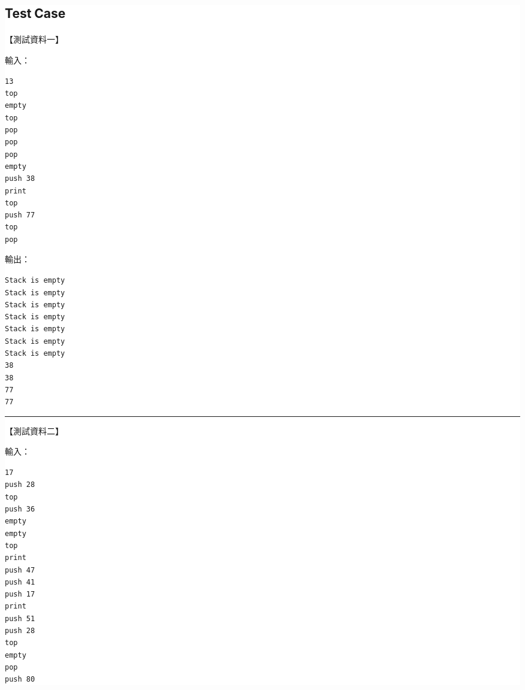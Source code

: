 ## Test Case

【測試資料一】

輸入：

    13
    top
    empty
    top
    pop
    pop
    pop
    empty
    push 38
    print
    top
    push 77
    top
    pop

輸出：

    Stack is empty
    Stack is empty
    Stack is empty
    Stack is empty
    Stack is empty
    Stack is empty
    Stack is empty
    38
    38
    77
    77

---

【測試資料二】

輸入：

    17
    push 28
    top
    push 36
    empty
    empty
    top
    print
    push 47
    push 41
    push 17
    print
    push 51
    push 28
    top
    empty
    pop
    push 80
